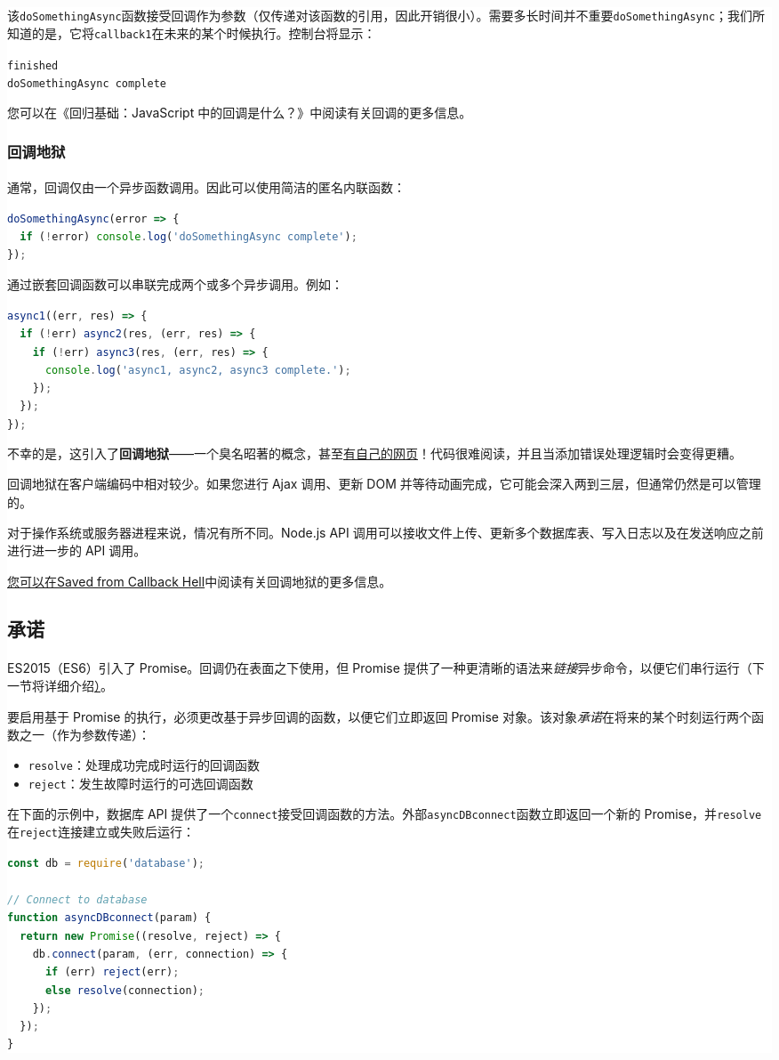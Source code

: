 该`doSomethingAsync`函数接受回调作为参数（仅传递对该函数的引用，因此开销很小）。需要多长时间并不重要`doSomethingAsync`；我们所知道的是，它将`callback1`在未来的某个时候执行。控制台将显示：

```javascript
finished
doSomethingAsync complete
```

您可以在《回归基础：JavaScript 中的回调是什么？》中阅读有关回调的更多信息。[](https://www.sitepoint.com/callbacks-javascript/)

### 回调地狱

通常，回调仅由一个异步函数调用。因此可以使用简洁的匿名内联函数：

```javascript
doSomethingAsync(error => {
  if (!error) console.log('doSomethingAsync complete');
});
```

通过嵌套回调函数可以串联完成两个或多个异步调用。例如：

```javascript
async1((err, res) => {
  if (!err) async2(res, (err, res) => {
    if (!err) async3(res, (err, res) => {
      console.log('async1, async2, async3 complete.');
    });
  });
});
```

不幸的是，这引入了**回调地狱**——一个臭名昭著的概念，甚至[有自己的网页](http://callbackhell.com/)！代码很难阅读，并且当添加错误处理逻辑时会变得更糟。

回调地狱在客户端编码中相对较少。如果您进行 Ajax 调用、更新 DOM 并等待动画完成，它可能会深入两到三层，但通常仍然是可以管理的。

对于操作系统或服务器进程来说，情况有所不同。Node.js API 调用可以接收文件上传、更新多个数据库表、写入日志以及在发送响应之前进行进一步的 API 调用。

[您可以在Saved from Callback Hell](https://www.sitepoint.com/saved-from-callback-hell/)中阅读有关回调地狱的更多信息。


## 承诺

ES2015（ES6）引入了 Promise。回调仍在表面之下使用，但 Promise 提供了一种更清晰的语法来*链接*异步命令，以便它们串行运行（下一节将详细介绍[）](https://www.sitepoint.com/flow-control-callbacks-promises-async-await/#asynchronouschaining)。

要启用基于 Promise 的执行，必须更改基于异步回调的函数，以便它们立即返回 Promise 对象。该对象*承诺*在将来的某个时刻运行两个函数之一（作为参数传递）：

* `resolve`：处理成功完成时运行的回调函数
* `reject`：发生故障时运行的可选回调函数

在下面的示例中，数据库 API 提供了一个`connect`接受回调函数的方法。外部`asyncDBconnect`函数立即返回一个新的 Promise，并`resolve`在`reject`连接建立或失败后运行：

```javascript
const db = require('database');

// Connect to database
function asyncDBconnect(param) {
  return new Promise((resolve, reject) => {
    db.connect(param, (err, connection) => {
      if (err) reject(err);
      else resolve(connection);
    });
  });
}
```
